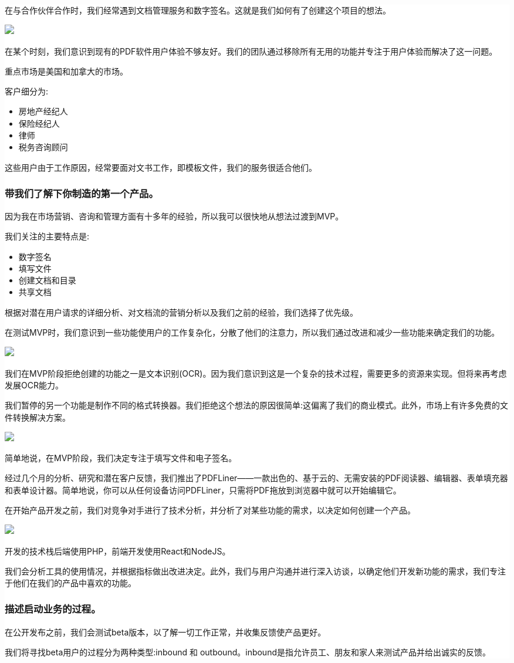 在与合作伙伴合作时，我们经常遇到文档管理服务和数字签名。这就是我们如何有了创建这个项目的想法。

![](https://tva1.sinaimg.cn/large/008vxvgGly1h8njxr2ue7j31my0t6dj8.jpg)

在某个时刻，我们意识到现有的PDF软件用户体验不够友好。我们的团队通过移除所有无用的功能并专注于用户体验而解决了这一问题。

重点市场是美国和加拿大的市场。

客户细分为:

- 房地产经纪人
- 保险经纪人
- 律师
- 税务咨询顾问

这些用户由于工作原因，经常要面对文书工作，即模板文件，我们的服务很适合他们。

### 带我们了解下你制造的第一个产品。

因为我在市场营销、咨询和管理方面有十多年的经验，所以我可以很快地从想法过渡到MVP。

我们关注的主要特点是:

- 数字签名
- 填写文件
- 创建文档和目录
- 共享文档

根据对潜在用户请求的详细分析、对文档流的营销分析以及我们之前的经验，我们选择了优先级。

在测试MVP时，我们意识到一些功能使用户的工作复杂化，分散了他们的注意力，所以我们通过改进和减少一些功能来确定我们的功能。

![](https://tva1.sinaimg.cn/large/008vxvgGly1h8njxqnkg3j31800o244d.jpg)

我们在MVP阶段拒绝创建的功能之一是文本识别(OCR)。因为我们意识到这是一个复杂的技术过程，需要更多的资源来实现。但将来再考虑发展OCR能力。

我们暂停的另一个功能是制作不同的格式转换器。我们拒绝这个想法的原因很简单:这偏离了我们的商业模式。此外，市场上有许多免费的文件转换解决方案。

![](https://tva1.sinaimg.cn/large/008vxvgGly1h8njxq1pa1j318g0nwdlb.jpg)

简单地说，在MVP阶段，我们决定专注于填写文件和电子签名。

经过几个月的分析、研究和潜在客户反馈，我们推出了PDFLiner——一款出色的、基于云的、无需安装的PDF阅读器、编辑器、表单填充器和表单设计器。简单地说，你可以从任何设备访问PDFLiner，只需将PDF拖放到浏览器中就可以开始编辑它。

在开始产品开发之前，我们对竞争对手进行了技术分析，并分析了对某些功能的需求，以决定如何创建一个产品。

![](https://tva1.sinaimg.cn/large/008vxvgGly1h8njxpvubgj31oj0u00zp.jpg)

开发的技术栈后端使用PHP，前端开发使用React和NodeJS。

我们会分析工具的使用情况，并根据指标做出改进决定。此外，我们与用户沟通并进行深入访谈，以确定他们开发新功能的需求，我们专注于他们在我们的产品中喜欢的功能。

### 描述启动业务的过程。

在公开发布之前，我们会测试beta版本，以了解一切工作正常，并收集反馈使产品更好。

我们将寻找beta用户的过程分为两种类型:inbound 和 outbound。inbound是指允许员工、朋友和家人来测试产品并给出诚实的反馈。
